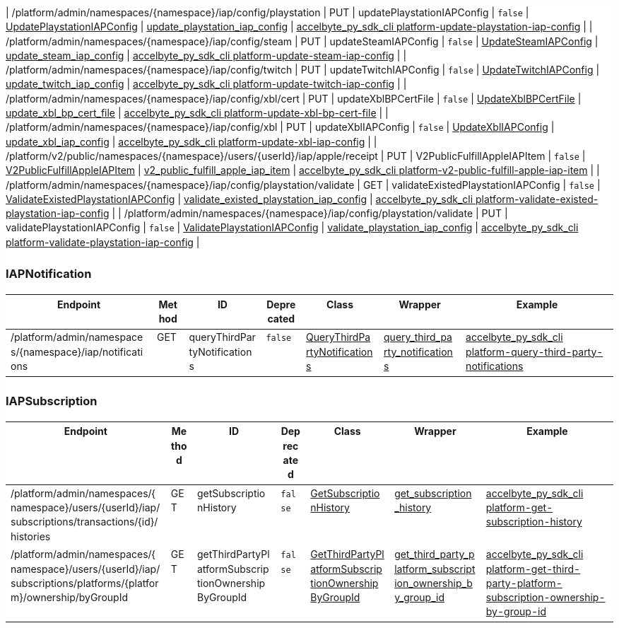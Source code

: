 | /platform/admin/namespaces/{namespace}/iap/config/playstation | PUT | updatePlaystationIAPConfig | `false` | [UpdatePlaystationIAPConfig](../../accelbyte_py_sdk/api/platform/operations/iap/update_playstation_iap_config.py) | [update_playstation_iap_config](../../accelbyte_py_sdk/api/platform/wrappers/_iap.py) | [accelbyte_py_sdk_cli platform-update-playstation-iap-config](../../samples/cli/accelbyte_py_sdk_cli/platform/_update_playstation_iap_config.py) |
| /platform/admin/namespaces/{namespace}/iap/config/steam | PUT | updateSteamIAPConfig | `false` | [UpdateSteamIAPConfig](../../accelbyte_py_sdk/api/platform/operations/iap/update_steam_iap_config.py) | [update_steam_iap_config](../../accelbyte_py_sdk/api/platform/wrappers/_iap.py) | [accelbyte_py_sdk_cli platform-update-steam-iap-config](../../samples/cli/accelbyte_py_sdk_cli/platform/_update_steam_iap_config.py) |
| /platform/admin/namespaces/{namespace}/iap/config/twitch | PUT | updateTwitchIAPConfig | `false` | [UpdateTwitchIAPConfig](../../accelbyte_py_sdk/api/platform/operations/iap/update_twitch_iap_config.py) | [update_twitch_iap_config](../../accelbyte_py_sdk/api/platform/wrappers/_iap.py) | [accelbyte_py_sdk_cli platform-update-twitch-iap-config](../../samples/cli/accelbyte_py_sdk_cli/platform/_update_twitch_iap_config.py) |
| /platform/admin/namespaces/{namespace}/iap/config/xbl/cert | PUT | updateXblBPCertFile | `false` | [UpdateXblBPCertFile](../../accelbyte_py_sdk/api/platform/operations/iap/update_xbl_bp_cert_file.py) | [update_xbl_bp_cert_file](../../accelbyte_py_sdk/api/platform/wrappers/_iap.py) | [accelbyte_py_sdk_cli platform-update-xbl-bp-cert-file](../../samples/cli/accelbyte_py_sdk_cli/platform/_update_xbl_bp_cert_file.py) |
| /platform/admin/namespaces/{namespace}/iap/config/xbl | PUT | updateXblIAPConfig | `false` | [UpdateXblIAPConfig](../../accelbyte_py_sdk/api/platform/operations/iap/update_xbl_iap_config.py) | [update_xbl_iap_config](../../accelbyte_py_sdk/api/platform/wrappers/_iap.py) | [accelbyte_py_sdk_cli platform-update-xbl-iap-config](../../samples/cli/accelbyte_py_sdk_cli/platform/_update_xbl_iap_config.py) |
| /platform/v2/public/namespaces/{namespace}/users/{userId}/iap/apple/receipt | PUT | V2PublicFulfillAppleIAPItem | `false` | [V2PublicFulfillAppleIAPItem](../../accelbyte_py_sdk/api/platform/operations/iap/v2_public_fulfill_apple_ebaa63.py) | [v2_public_fulfill_apple_iap_item](../../accelbyte_py_sdk/api/platform/wrappers/_iap.py) | [accelbyte_py_sdk_cli platform-v2-public-fulfill-apple-iap-item](../../samples/cli/accelbyte_py_sdk_cli/platform/_v2_public_fulfill_apple_iap_item.py) |
| /platform/admin/namespaces/{namespace}/iap/config/playstation/validate | GET | validateExistedPlaystationIAPConfig | `false` | [ValidateExistedPlaystationIAPConfig](../../accelbyte_py_sdk/api/platform/operations/iap/validate_existed_playst_881975.py) | [validate_existed_playstation_iap_config](../../accelbyte_py_sdk/api/platform/wrappers/_iap.py) | [accelbyte_py_sdk_cli platform-validate-existed-playstation-iap-config](../../samples/cli/accelbyte_py_sdk_cli/platform/_validate_existed_playstation_iap_config.py) |
| /platform/admin/namespaces/{namespace}/iap/config/playstation/validate | PUT | validatePlaystationIAPConfig | `false` | [ValidatePlaystationIAPConfig](../../accelbyte_py_sdk/api/platform/operations/iap/validate_playstation_ia_7dc74e.py) | [validate_playstation_iap_config](../../accelbyte_py_sdk/api/platform/wrappers/_iap.py) | [accelbyte_py_sdk_cli platform-validate-playstation-iap-config](../../samples/cli/accelbyte_py_sdk_cli/platform/_validate_playstation_iap_config.py) |

### IAPNotification
| Endpoint | Method | ID | Deprecated | Class | Wrapper | Example |
|---|---|---|---|---|---|---|
| /platform/admin/namespaces/{namespace}/iap/notifications | GET | queryThirdPartyNotifications | `false` | [QueryThirdPartyNotifications](../../accelbyte_py_sdk/api/platform/operations/iap_notification/query_third_party_notif_d42a12.py) | [query_third_party_notifications](../../accelbyte_py_sdk/api/platform/wrappers/_iap_notification.py) | [accelbyte_py_sdk_cli platform-query-third-party-notifications](../../samples/cli/accelbyte_py_sdk_cli/platform/_query_third_party_notifications.py) |

### IAPSubscription
| Endpoint | Method | ID | Deprecated | Class | Wrapper | Example |
|---|---|---|---|---|---|---|
| /platform/admin/namespaces/{namespace}/users/{userId}/iap/subscriptions/transactions/{id}/histories | GET | getSubscriptionHistory | `false` | [GetSubscriptionHistory](../../accelbyte_py_sdk/api/platform/operations/iap_subscription/get_subscription_history.py) | [get_subscription_history](../../accelbyte_py_sdk/api/platform/wrappers/_iap_subscription.py) | [accelbyte_py_sdk_cli platform-get-subscription-history](../../samples/cli/accelbyte_py_sdk_cli/platform/_get_subscription_history.py) |
| /platform/admin/namespaces/{namespace}/users/{userId}/iap/subscriptions/platforms/{platform}/ownership/byGroupId | GET | getThirdPartyPlatformSubscriptionOwnershipByGroupId | `false` | [GetThirdPartyPlatformSubscriptionOwnershipByGroupId](../../accelbyte_py_sdk/api/platform/operations/iap_subscription/get_third_party_platfor_a863f8.py) | [get_third_party_platform_subscription_ownership_by_group_id](../../accelbyte_py_sdk/api/platform/wrappers/_iap_subscription.py) | [accelbyte_py_sdk_cli platform-get-third-party-platform-subscription-ownership-by-group-id](../../samples/cli/accelbyte_py_sdk_cli/platform/_get_third_party_platform_subscription_ownership_by_group_id.py) |